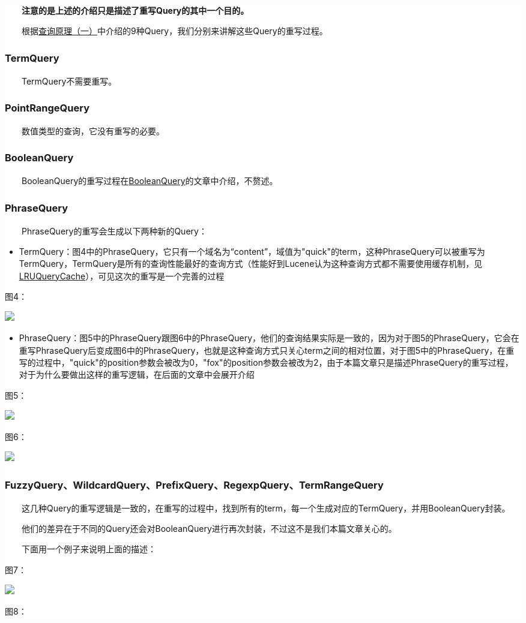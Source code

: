 &emsp;&emsp;**注意的是上述的介绍只是描述了重写Query的其中一个目的。**

&emsp;&emsp;根据[查询原理（一）](https://www.amazingkoala.com.cn/Lucene/Search/2019/0820/86.html)中介绍的9种Query，我们分别来讲解这些Query的重写过程。

### TermQuery

&emsp;&emsp;TermQuery不需要重写。

### PointRangeQuery

&emsp;&emsp;数值类型的查询，它没有重写的必要。

### BooleanQuery

&emsp;&emsp;BooleanQuery的重写过程在[BooleanQuery](https://www.amazingkoala.com.cn/Lucene/Search/2018/1211/25.html)的文章中介绍，不赘述。

### PhraseQuery

&emsp;&emsp;PhraseQuery的重写会生成以下两种新的Query：

- TermQuery：图4中的PhraseQuery，它只有一个域名为“content”，域值为"quick"的term，这种PhraseQuery可以被重写为TermQuery，TermQuery是所有的查询性能最好的查询方式（性能好到Lucene认为这种查询方式都不需要使用缓存机制，见[LRUQueryCache](https://www.amazingkoala.com.cn/Lucene/Search/2019/0506/57.html)），可见这次的重写是一个完善的过程

图4：

<img src="http://www.amazingkoala.com.cn/uploads/lucene/Search/查询原理/查询原理（二）/4.png">

- PhraseQuery：图5中的PhraseQuery跟图6中的PhraseQuery，他们的查询结果实际是一致的，因为对于图5的PhraseQuery，它会在重写PhraseQuery后变成图6中的PhraseQuery，也就是这种查询方式只关心term之间的相对位置，对于图5中的PhraseQuery，在重写的过程中，"quick"的position参数会被改为0，"fox"的position参数会被改为2，由于本篇文章只是描述PhraseQuery的重写过程，对于为什么要做出这样的重写逻辑，在后面的文章中会展开介绍

图5：

<img src="http://www.amazingkoala.com.cn/uploads/lucene/Search/查询原理/查询原理（二）/5.png">

图6：

<img src="http://www.amazingkoala.com.cn/uploads/lucene/Search/查询原理/查询原理（二）/6.png">

### FuzzyQuery、WildcardQuery、PrefixQuery、RegexpQuery、TermRangeQuery

&emsp;&emsp;这几种Query的重写逻辑是一致的，在重写的过程中，找到所有的term，每一个生成对应的TermQuery，并用BooleanQuery封装。

&emsp;&emsp;他们的差异在于不同的Query还会对BooleanQuery进行再次封装，不过这不是我们本篇文章关心的。

&emsp;&emsp;下面用一个例子来说明上面的描述：

图7：

<img src="http://www.amazingkoala.com.cn/uploads/lucene/Search/查询原理/查询原理（二）/7.png">

图8：
